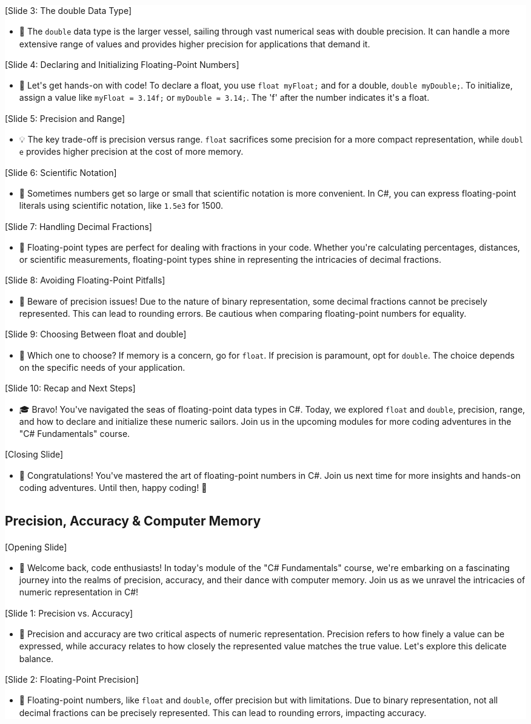 [Slide 3: The double Data Type]
- 🚤 The `double` data type is the larger vessel, sailing through vast numerical seas with double precision. It can handle a more extensive range of values and provides higher precision for applications that demand it.

[Slide 4: Declaring and Initializing Floating-Point Numbers]
- 🎉 Let's get hands-on with code! To declare a float, you use `float myFloat;` and for a double, `double myDouble;`. To initialize, assign a value like `myFloat = 3.14f;` or `myDouble = 3.14;`. The 'f' after the number indicates it's a float.

[Slide 5: Precision and Range]
- 💡 The key trade-off is precision versus range. `float` sacrifices some precision for a more compact representation, while `double` provides higher precision at the cost of more memory.

[Slide 6: Scientific Notation]
- 🧪 Sometimes numbers get so large or small that scientific notation is more convenient. In C#, you can express floating-point literals using scientific notation, like `1.5e3` for 1500.

[Slide 7: Handling Decimal Fractions]
- 🍰 Floating-point types are perfect for dealing with fractions in your code. Whether you're calculating percentages, distances, or scientific measurements, floating-point types shine in representing the intricacies of decimal fractions.

[Slide 8: Avoiding Floating-Point Pitfalls]
- 🚨 Beware of precision issues! Due to the nature of binary representation, some decimal fractions cannot be precisely represented. This can lead to rounding errors. Be cautious when comparing floating-point numbers for equality.

[Slide 9: Choosing Between float and double]
- 🤔 Which one to choose? If memory is a concern, go for `float`. If precision is paramount, opt for `double`. The choice depends on the specific needs of your application.

[Slide 10: Recap and Next Steps]
- 🎓 Bravo! You've navigated the seas of floating-point data types in C#. Today, we explored `float` and `double`, precision, range, and how to declare and initialize these numeric sailors. Join us in the upcoming modules for more coding adventures in the "C# Fundamentals" course.

[Closing Slide]
- 🚀 Congratulations! You've mastered the art of floating-point numbers in C#. Join us next time for more insights and hands-on coding adventures. Until then, happy coding! 🎉

## Precision, Accuracy & Computer Memory

[Opening Slide]
- 🚀 Welcome back, code enthusiasts! In today's module of the "C# Fundamentals" course, we're embarking on a fascinating journey into the realms of precision, accuracy, and their dance with computer memory. Join us as we unravel the intricacies of numeric representation in C#!

[Slide 1: Precision vs. Accuracy]
- 🎯 Precision and accuracy are two critical aspects of numeric representation. Precision refers to how finely a value can be expressed, while accuracy relates to how closely the represented value matches the true value. Let's explore this delicate balance.

[Slide 2: Floating-Point Precision]
- 🌊 Floating-point numbers, like `float` and `double`, offer precision but with limitations. Due to binary representation, not all decimal fractions can be precisely represented. This can lead to rounding errors, impacting accuracy.
